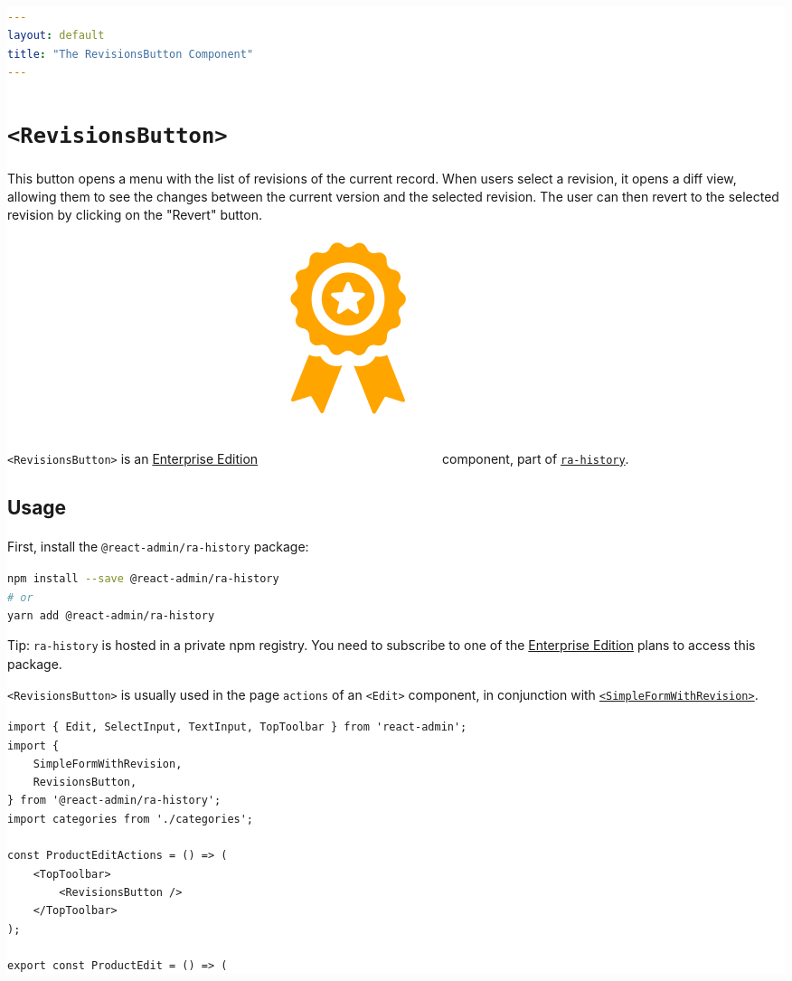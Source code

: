 ```yaml
---
layout: default
title: "The RevisionsButton Component"
---
```


# `<RevisionsButton>`

This button opens a menu with the list of revisions of the current record. When users select a revision, it opens a diff view, allowing them to see the changes between the current version and the selected revision. The user can then revert to the selected revision by clicking on the "Revert" button.

<video controls autoplay playsinline muted loop>
  <source src="https://react-admin-ee.marmelab.com/modules/assets/RevisionsButton.mp4" type="video/mp4"/>
  Your browser does not support the video tag.
</video>

`<RevisionsButton>` is an [Enterprise Edition](https://react-admin-ee.marmelab.com)<img class="icon" src="./img/premium.svg" /> component, part of [`ra-history`](https://react-admin-ee.marmelab.com/modules/ra-history).

## Usage

First, install the `@react-admin/ra-history` package:

```sh
npm install --save @react-admin/ra-history
# or
yarn add @react-admin/ra-history
```

Tip: `ra-history` is hosted in a private npm registry. You need to subscribe to one of the [Enterprise Edition](https://react-admin-ee.marmelab.com/) plans to access this package.

`<RevisionsButton>` is usually used in the page `actions` of an `<Edit>` component, in conjunction with [`<SimpleFormWithRevision>`](./SimpleForm.md#versioning).

```tsx
import { Edit, SelectInput, TextInput, TopToolbar } from 'react-admin';
import {
    SimpleFormWithRevision,
    RevisionsButton,
} from '@react-admin/ra-history';
import categories from './categories';

const ProductEditActions = () => (
    <TopToolbar>
        <RevisionsButton />
    </TopToolbar>
);

export const ProductEdit = () => (
```